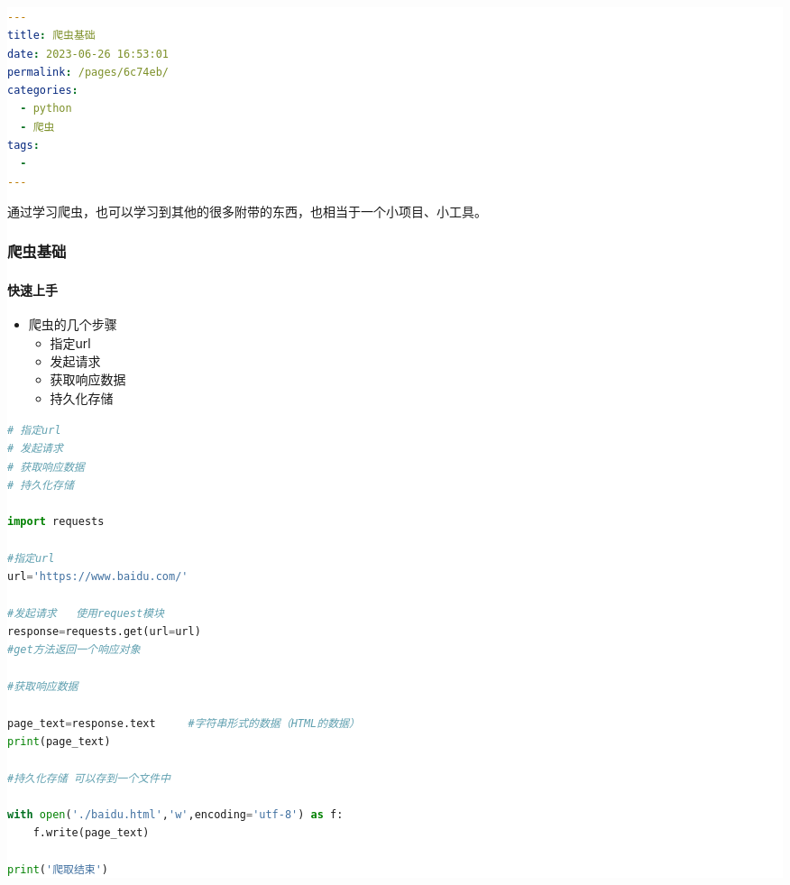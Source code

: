 ```yaml
---
title: 爬虫基础
date: 2023-06-26 16:53:01
permalink: /pages/6c74eb/
categories:
  - python
  - 爬虫
tags:
  - 
---
```


通过学习爬虫，也可以学习到其他的很多附带的东西，也相当于一个小项目、小工具。

### 爬虫基础

#### 快速上手

- 爬虫的几个步骤
  - 指定url
  - 发起请求
  - 获取响应数据
  - 持久化存储

```python
# 指定url
# 发起请求
# 获取响应数据
# 持久化存储

import requests

#指定url
url='https://www.baidu.com/'

#发起请求   使用request模块
response=requests.get(url=url)
#get方法返回一个响应对象

#获取响应数据

page_text=response.text     #字符串形式的数据（HTML的数据）
print(page_text)

#持久化存储 可以存到一个文件中

with open('./baidu.html','w',encoding='utf-8') as f:
    f.write(page_text)

print('爬取结束')


```
